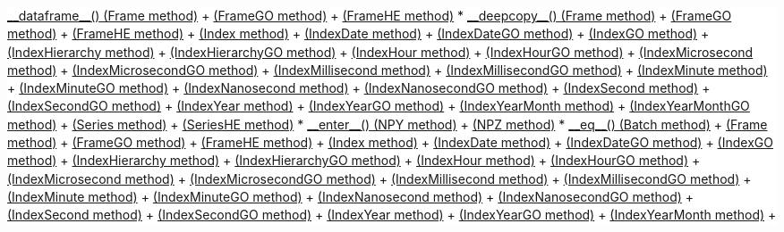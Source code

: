 [\_\_dataframe\_\_() (Frame method)](api_detail/frame-method.md#static_frame.Frame.__dataframe__)   + [(FrameGO method)](api_detail/frame_go-method.md#static_frame.FrameGO.__dataframe__)   + [(FrameHE method)](api_detail/frame_he-method.md#static_frame.FrameHE.__dataframe__) * [\_\_deepcopy\_\_() (Frame method)](api_detail/frame-method.md#static_frame.Frame.__deepcopy__)   + [(FrameGO method)](api_detail/frame_go-method.md#static_frame.FrameGO.__deepcopy__)   + [(FrameHE method)](api_detail/frame_he-method.md#static_frame.FrameHE.__deepcopy__)   + [(Index method)](api_detail/index-method.md#static_frame.Index.__deepcopy__)   + [(IndexDate method)](api_detail/index_date-method.md#static_frame.IndexDate.__deepcopy__)   + [(IndexDateGO method)](api_detail/index_date_go-method.md#static_frame.IndexDateGO.__deepcopy__)   + [(IndexGO method)](api_detail/index_go-method.md#static_frame.IndexGO.__deepcopy__)   + [(IndexHierarchy method)](api_detail/index_hierarchy-method.md#static_frame.IndexHierarchy.__deepcopy__)   + [(IndexHierarchyGO method)](api_detail/index_hierarchy_go-method.md#static_frame.IndexHierarchyGO.__deepcopy__)   + [(IndexHour method)](api_detail/index_hour-method.md#static_frame.IndexHour.__deepcopy__)   + [(IndexHourGO method)](api_detail/index_hour_go-method.md#static_frame.IndexHourGO.__deepcopy__)   + [(IndexMicrosecond method)](api_detail/index_microsecond-method.md#static_frame.IndexMicrosecond.__deepcopy__)   + [(IndexMicrosecondGO method)](api_detail/index_microsecond_go-method.md#static_frame.IndexMicrosecondGO.__deepcopy__)   + [(IndexMillisecond method)](api_detail/index_millisecond-method.md#static_frame.IndexMillisecond.__deepcopy__)   + [(IndexMillisecondGO method)](api_detail/index_millisecond_go-method.md#static_frame.IndexMillisecondGO.__deepcopy__)   + [(IndexMinute method)](api_detail/index_minute-method.md#static_frame.IndexMinute.__deepcopy__)   + [(IndexMinuteGO method)](api_detail/index_minute_go-method.md#static_frame.IndexMinuteGO.__deepcopy__)   + [(IndexNanosecond method)](api_detail/index_nanosecond-method.md#static_frame.IndexNanosecond.__deepcopy__)   + [(IndexNanosecondGO method)](api_detail/index_nanosecond_go-method.md#static_frame.IndexNanosecondGO.__deepcopy__)   + [(IndexSecond method)](api_detail/index_second-method.md#static_frame.IndexSecond.__deepcopy__)   + [(IndexSecondGO method)](api_detail/index_second_go-method.md#static_frame.IndexSecondGO.__deepcopy__)   + [(IndexYear method)](api_detail/index_year-method.md#static_frame.IndexYear.__deepcopy__)   + [(IndexYearGO method)](api_detail/index_year_go-method.md#static_frame.IndexYearGO.__deepcopy__)   + [(IndexYearMonth method)](api_detail/index_year_month-method.md#static_frame.IndexYearMonth.__deepcopy__)   + [(IndexYearMonthGO method)](api_detail/index_year_month_go-method.md#static_frame.IndexYearMonthGO.__deepcopy__)   + [(Series method)](api_detail/series-method.md#static_frame.Series.__deepcopy__)   + [(SeriesHE method)](api_detail/series_he-method.md#static_frame.SeriesHE.__deepcopy__) * [\_\_enter\_\_() (NPY method)](api_detail/npy-method.md#static_frame.NPY.__enter__)   + [(NPZ method)](api_detail/npz-method.md#static_frame.NPZ.__enter__) * [\_\_eq\_\_() (Batch method)](api_detail/batch-operator_binary.md#static_frame.Batch.__eq__)   + [(Frame method)](api_detail/frame-operator_binary.md#static_frame.Frame.__eq__)   + [(FrameGO method)](api_detail/frame_go-operator_binary.md#static_frame.FrameGO.__eq__)   + [(FrameHE method)](api_detail/frame_he-operator_binary.md#static_frame.FrameHE.__eq__)   + [(Index method)](api_detail/index-operator_binary.md#static_frame.Index.__eq__)   + [(IndexDate method)](api_detail/index_date-operator_binary.md#static_frame.IndexDate.__eq__)   + [(IndexDateGO method)](api_detail/index_date_go-operator_binary.md#static_frame.IndexDateGO.__eq__)   + [(IndexGO method)](api_detail/index_go-operator_binary.md#static_frame.IndexGO.__eq__)   + [(IndexHierarchy method)](api_detail/index_hierarchy-operator_binary.md#static_frame.IndexHierarchy.__eq__)   + [(IndexHierarchyGO method)](api_detail/index_hierarchy_go-operator_binary.md#static_frame.IndexHierarchyGO.__eq__)   + [(IndexHour method)](api_detail/index_hour-operator_binary.md#static_frame.IndexHour.__eq__)   + [(IndexHourGO method)](api_detail/index_hour_go-operator_binary.md#static_frame.IndexHourGO.__eq__)   + [(IndexMicrosecond method)](api_detail/index_microsecond-operator_binary.md#static_frame.IndexMicrosecond.__eq__)   + [(IndexMicrosecondGO method)](api_detail/index_microsecond_go-operator_binary.md#static_frame.IndexMicrosecondGO.__eq__)   + [(IndexMillisecond method)](api_detail/index_millisecond-operator_binary.md#static_frame.IndexMillisecond.__eq__)   + [(IndexMillisecondGO method)](api_detail/index_millisecond_go-operator_binary.md#static_frame.IndexMillisecondGO.__eq__)   + [(IndexMinute method)](api_detail/index_minute-operator_binary.md#static_frame.IndexMinute.__eq__)   + [(IndexMinuteGO method)](api_detail/index_minute_go-operator_binary.md#static_frame.IndexMinuteGO.__eq__)   + [(IndexNanosecond method)](api_detail/index_nanosecond-operator_binary.md#static_frame.IndexNanosecond.__eq__)   + [(IndexNanosecondGO method)](api_detail/index_nanosecond_go-operator_binary.md#static_frame.IndexNanosecondGO.__eq__)   + [(IndexSecond method)](api_detail/index_second-operator_binary.md#static_frame.IndexSecond.__eq__)   + [(IndexSecondGO method)](api_detail/index_second_go-operator_binary.md#static_frame.IndexSecondGO.__eq__)   + [(IndexYear method)](api_detail/index_year-operator_binary.md#static_frame.IndexYear.__eq__)   + [(IndexYearGO method)](api_detail/index_year_go-operator_binary.md#static_frame.IndexYearGO.__eq__)   + [(IndexYearMonth method)](api_detail/index_year_month-operator_binary.md#static_frame.IndexYearMonth.__eq__)   +